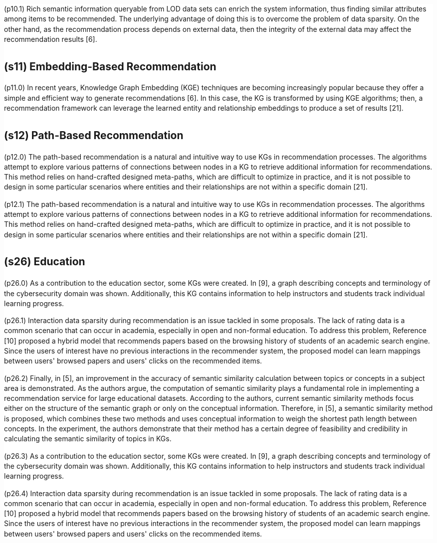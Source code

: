 (p10.1) Rich semantic information queryable from LOD data sets can enrich the system information, thus finding similar attributes among items to be recommended. The underlying advantage of doing this is to overcome the problem of data sparsity. On the other hand, as the recommendation process depends on external data, then the integrity of the external data may affect the recommendation results [6].
## (s11) Embedding-Based Recommendation
(p11.0) In recent years, Knowledge Graph Embedding (KGE) techniques are becoming increasingly popular because they offer a simple and efficient way to generate recommendations [6]. In this case, the KG is transformed by using KGE algorithms; then, a recommendation framework can leverage the learned entity and relationship embeddings to produce a set of results [21].
## (s12) Path-Based Recommendation
(p12.0) The path-based recommendation is a natural and intuitive way to use KGs in recommendation processes. The algorithms attempt to explore various patterns of connections between nodes in a KG to retrieve additional information for recommendations. This method relies on hand-crafted designed meta-paths, which are difficult to optimize in practice, and it is not possible to design in some particular scenarios where entities and their relationships are not within a specific domain [21].

(p12.1) The path-based recommendation is a natural and intuitive way to use KGs in recommendation processes. The algorithms attempt to explore various patterns of connections between nodes in a KG to retrieve additional information for recommendations. This method relies on hand-crafted designed meta-paths, which are difficult to optimize in practice, and it is not possible to design in some particular scenarios where entities and their relationships are not within a specific domain [21].
## (s26) Education
(p26.0) As a contribution to the education sector, some KGs were created. In [9], a graph describing concepts and terminology of the cybersecurity domain was shown. Additionally, this KG contains information to help instructors and students track individual learning progress.

(p26.1) Interaction data sparsity during recommendation is an issue tackled in some proposals. The lack of rating data is a common scenario that can occur in academia, especially in open and non-formal education. To address this problem, Reference [10] proposed a hybrid model that recommends papers based on the browsing history of students of an academic search engine. Since the users of interest have no previous interactions in the recommender system, the proposed model can learn mappings between users' browsed papers and users' clicks on the recommended items.

(p26.2) Finally, in [5], an improvement in the accuracy of semantic similarity calculation between topics or concepts in a subject area is demonstrated. As the authors argue, the computation of semantic similarity plays a fundamental role in implementing a recommendation service for large educational datasets. According to the authors, current semantic similarity methods focus either on the structure of the semantic graph or only on the conceptual information. Therefore, in [5], a semantic similarity method is proposed, which combines these two methods and uses conceptual information to weigh the shortest path length between concepts. In the experiment, the authors demonstrate that their method has a certain degree of feasibility and credibility in calculating the semantic similarity of topics in KGs.

(p26.3) As a contribution to the education sector, some KGs were created. In [9], a graph describing concepts and terminology of the cybersecurity domain was shown. Additionally, this KG contains information to help instructors and students track individual learning progress.

(p26.4) Interaction data sparsity during recommendation is an issue tackled in some proposals. The lack of rating data is a common scenario that can occur in academia, especially in open and non-formal education. To address this problem, Reference [10] proposed a hybrid model that recommends papers based on the browsing history of students of an academic search engine. Since the users of interest have no previous interactions in the recommender system, the proposed model can learn mappings between users' browsed papers and users' clicks on the recommended items.
